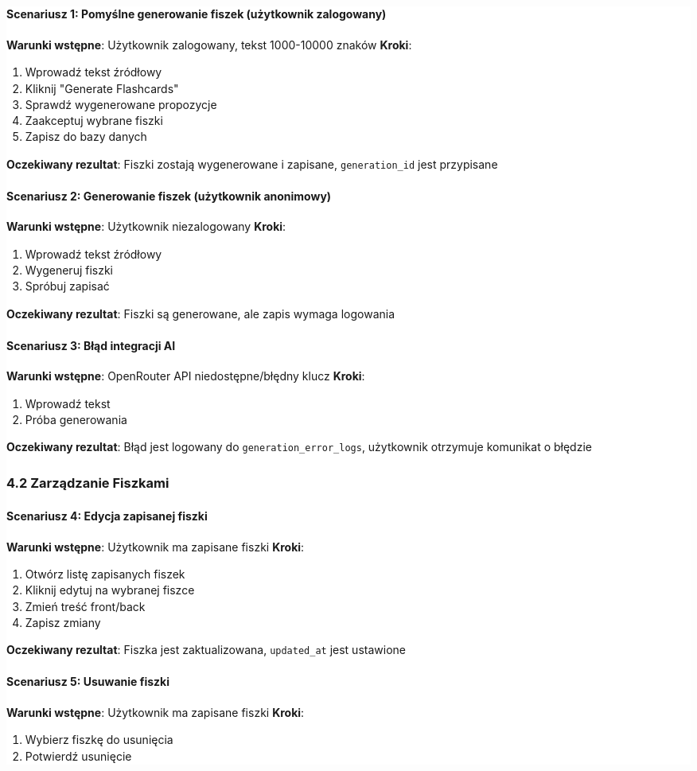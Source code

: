 #### Scenariusz 1: Pomyślne generowanie fiszek (użytkownik zalogowany)

**Warunki wstępne**: Użytkownik zalogowany, tekst 1000-10000 znaków
**Kroki**:

1. Wprowadź tekst źródłowy
2. Kliknij "Generate Flashcards"
3. Sprawdź wygenerowane propozycje
4. Zaakceptuj wybrane fiszki
5. Zapisz do bazy danych

**Oczekiwany rezultat**: Fiszki zostają wygenerowane i zapisane, `generation_id` jest przypisane

#### Scenariusz 2: Generowanie fiszek (użytkownik anonimowy)

**Warunki wstępne**: Użytkownik niezalogowany
**Kroki**:

1. Wprowadź tekst źródłowy
2. Wygeneruj fiszki
3. Spróbuj zapisać

**Oczekiwany rezultat**: Fiszki są generowane, ale zapis wymaga logowania

#### Scenariusz 3: Błąd integracji AI

**Warunki wstępne**: OpenRouter API niedostępne/błędny klucz
**Kroki**:

1. Wprowadź tekst
2. Próba generowania

**Oczekiwany rezultat**: Błąd jest logowany do `generation_error_logs`, użytkownik otrzymuje komunikat o błędzie

### 4.2 Zarządzanie Fiszkami

#### Scenariusz 4: Edycja zapisanej fiszki

**Warunki wstępne**: Użytkownik ma zapisane fiszki
**Kroki**:

1. Otwórz listę zapisanych fiszek
2. Kliknij edytuj na wybranej fiszce
3. Zmień treść front/back
4. Zapisz zmiany

**Oczekiwany rezultat**: Fiszka jest zaktualizowana, `updated_at` jest ustawione

#### Scenariusz 5: Usuwanie fiszki

**Warunki wstępne**: Użytkownik ma zapisane fiszki
**Kroki**:

1. Wybierz fiszkę do usunięcia
2. Potwierdź usunięcie
